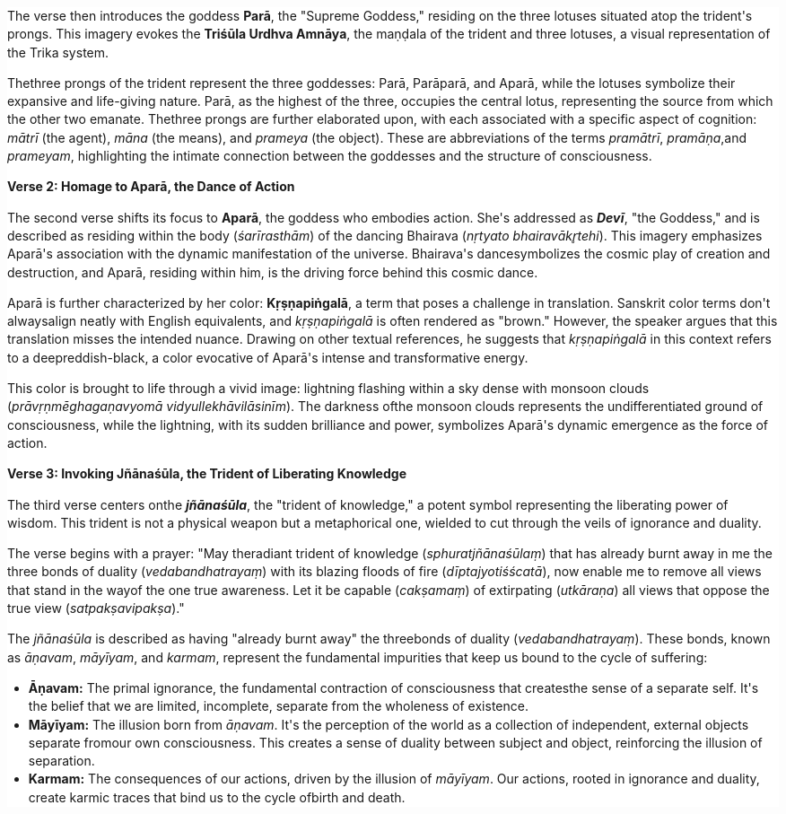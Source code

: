 The verse then introduces the goddess **Parā**, the "Supreme Goddess," residing on the three lotuses situated atop the trident's prongs. This imagery evokes the **Triśūla Urdhva Amnāya**, the maṇḍala of the trident and three lotuses, a visual representation of the Trika system. 

Thethree prongs of the trident represent the three goddesses: Parā, Parāparā, and Aparā, while the lotuses symbolize their expansive and life-giving nature. Parā, as the highest of the three, occupies the central lotus, representing the source from which the other two emanate. Thethree prongs are further elaborated upon, with each associated with a specific aspect of cognition: *mātrī* (the agent), *māna* (the means), and *prameya* (the object). These are abbreviations of the terms *pramātrī*, *pramāṇa*,and *prameyam*, highlighting the intimate connection between the goddesses and the structure of consciousness.

**Verse 2: Homage to Aparā, the Dance of Action**

The second verse shifts its focus to **Aparā**, the goddess who embodies action. She's addressed as **_Devī_**, "the Goddess," and is described as residing within the body (*śarīrasthām*) of the dancing Bhairava (*nṛtyato bhairavākr̥tehi*). This imagery emphasizes Aparā's association with the dynamic manifestation of the universe. Bhairava's dancesymbolizes the cosmic play of creation and destruction, and Aparā, residing within him, is the driving force behind this cosmic dance.

Aparā is further characterized by her color: **Kṛṣṇapiṅgalā**, a term that poses a challenge in translation. Sanskrit color terms don't alwaysalign neatly with English equivalents, and *kṛṣṇapiṅgalā* is often rendered as "brown." However, the speaker argues that this translation misses the intended nuance. Drawing on other textual references, he suggests that *kṛṣṇapiṅgalā* in this context refers to a deepreddish-black, a color evocative of Aparā's intense and transformative energy.

This color is brought to life through a vivid image: lightning flashing within a sky dense with monsoon clouds (*prāvṛṇmēghagaṇavyomā vidyullekhāvilāsinīm*). The darkness ofthe monsoon clouds represents the undifferentiated ground of consciousness, while the lightning, with its sudden brilliance and power, symbolizes Aparā's dynamic emergence as the force of action.

**Verse 3: Invoking Jñānaśūla, the Trident of Liberating Knowledge**

The third verse centers onthe **_jñānaśūla_**, the "trident of knowledge," a potent symbol representing the liberating power of wisdom. This trident is not a physical weapon but a metaphorical one, wielded to cut through the veils of ignorance and duality. 

The verse begins with a prayer: "May theradiant trident of knowledge (*sphuratjñānaśūlaṃ*) that has already burnt away in me the three bonds of duality (*vedabandhatrayaṃ*) with its blazing floods of fire (*dīptajyotiśścatā*), now enable me to remove all views that stand in the wayof the one true awareness. Let it be capable (*cakṣamaṃ*) of extirpating (*utkāraṇa*) all views that oppose the true view (*satpakṣavipakṣa*)."

The *jñānaśūla* is described as having "already burnt away" the threebonds of duality (*vedabandhatrayaṃ*). These bonds, known as *āṇavam*, *māyīyam*, and *karmam*, represent the fundamental impurities that keep us bound to the cycle of suffering:

* **Āṇavam:** The primal ignorance, the fundamental contraction of consciousness that createsthe sense of a separate self. It's the belief that we are limited, incomplete, separate from the wholeness of existence.
* **Māyīyam:** The illusion born from *āṇavam*. It's the perception of the world as a collection of independent, external objects separate fromour own consciousness. This creates a sense of duality between subject and object, reinforcing the illusion of separation.
* **Karmam:** The consequences of our actions, driven by the illusion of *māyīyam*. Our actions, rooted in ignorance and duality, create karmic traces that bind us to the cycle ofbirth and death.
